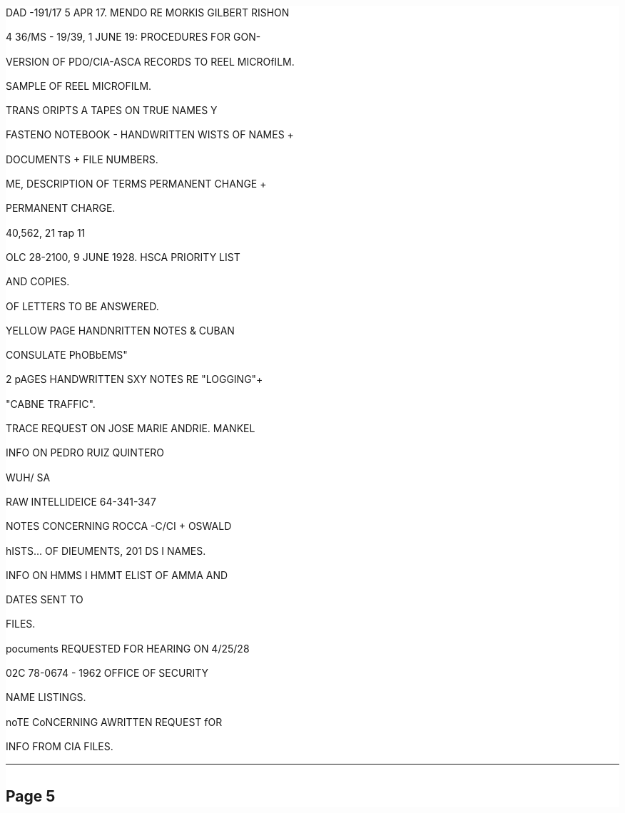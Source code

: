DAD -191/17 5 APR 17. MENDO RE MORKIS GILBERT RISHON

4 36/MS - 19/39, 1 JUNE 19: PROCEDURES FOR GON-

VERSION OF PDO/CIA-ASCA RECORDS TO REEL MICROfILM.

SAMPLE OF REEL MICROFILM.

TRANS ORIPTS A TAPES ON TRUE NAMES Y

FASTENO NOTEBOOK - HANDWRITTEN WISTS OF NAMES +

DOCUMENTS + FILE NUMBERS.

ME, DESCRIPTION OF TERMS PERMANENT CHANGE +

PERMANENT CHARGE.

40,562, 21 тар 11

OLC 28-2100, 9 JUNE 1928. HSCA PRIORITY LIST

AND COPIES.

OF LETTERS TO BE ANSWERED.

YELLOW PAGE HANDNRITTEN NOTES & CUBAN

CONSULATE PhOBbEMS"

2 pAGES HANDWRITTEN SXY NOTES RE "LOGGING"+

"CABNE TRAFFIC".

TRACE REQUEST ON JOSE MARIE ANDRIE. MANKEL

INFO ON PEDRO RUIZ QUINTERO

WUH/ SA

RAW INTELLIDEICE 64-341-347

NOTES CONCERNING ROCCA -C/CI + OSWALD

hISTS... OF DIEUMENTS, 201 DS I NAMES.

INFO ON HMMS I HMMT ELIST OF AMMA AND

DATES SENT TO

FILES.

pocuments REQUESTED FOR HEARING ON 4/25/28

02C 78-0674 - 1962 OFFICE OF SECURITY

NAME LISTINGS.

noTE CoNCERNING AWRITTEN REQUEST fOR

INFO FROM CIA FILES.

---

## Page 5
